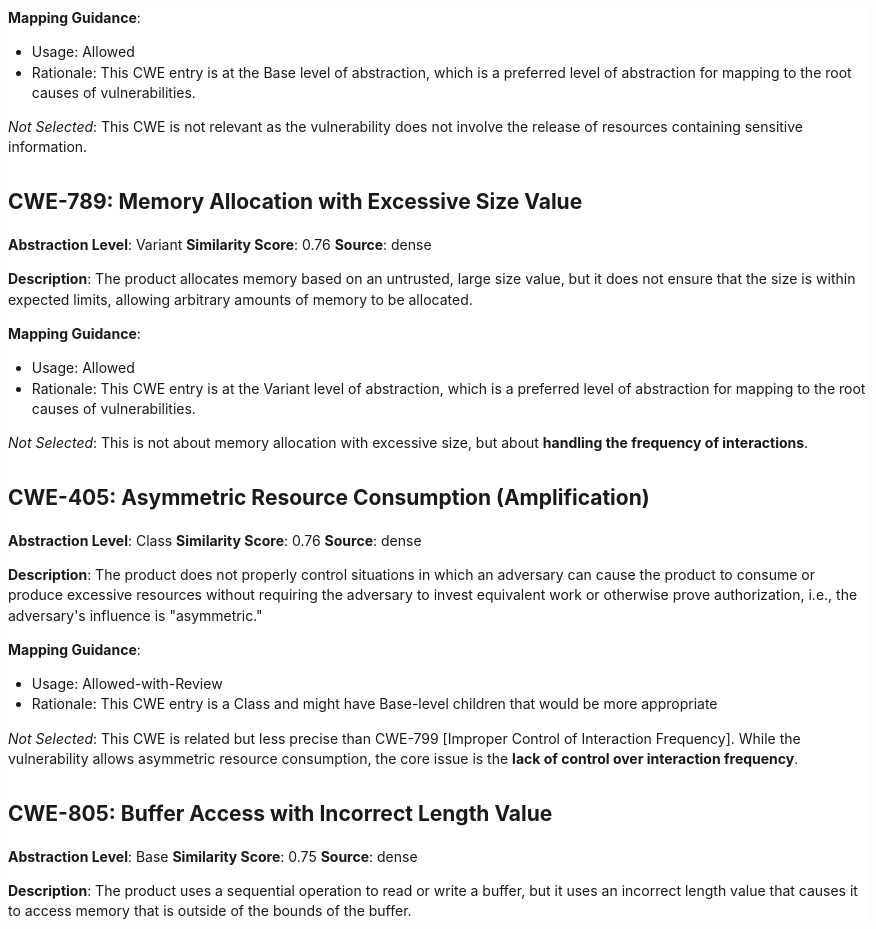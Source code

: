 **Mapping Guidance**:
- Usage: Allowed
- Rationale: This CWE entry is at the Base level of abstraction, which is a preferred level of abstraction for mapping to the root causes of vulnerabilities.

*Not Selected*: This CWE is not relevant as the vulnerability does not involve the release of resources containing sensitive information.

## CWE-789: Memory Allocation with Excessive Size Value
**Abstraction Level**: Variant
**Similarity Score**: 0.76
**Source**: dense

**Description**:
The product allocates memory based on an untrusted, large size value, but it does not ensure that the size is within expected limits, allowing arbitrary amounts of memory to be allocated.

**Mapping Guidance**:
- Usage: Allowed
- Rationale: This CWE entry is at the Variant level of abstraction, which is a preferred level of abstraction for mapping to the root causes of vulnerabilities.

*Not Selected*: This is not about memory allocation with excessive size, but about **handling the frequency of interactions**.

## CWE-405: Asymmetric Resource Consumption (Amplification)
**Abstraction Level**: Class
**Similarity Score**: 0.76
**Source**: dense

**Description**:
The product does not properly control situations in which an adversary can cause the product to consume or produce excessive resources without requiring the adversary to invest equivalent work or otherwise prove authorization, i.e., the adversary's influence is "asymmetric."

**Mapping Guidance**:
- Usage: Allowed-with-Review
- Rationale: This CWE entry is a Class and might have Base-level children that would be more appropriate

*Not Selected*: This CWE is related but less precise than CWE-799 [Improper Control of Interaction Frequency]. While the vulnerability allows asymmetric resource consumption, the core issue is the **lack of control over interaction frequency**.

## CWE-805: Buffer Access with Incorrect Length Value
**Abstraction Level**: Base
**Similarity Score**: 0.75
**Source**: dense

**Description**:
The product uses a sequential operation to read or write a buffer, but it uses an incorrect length value that causes it to access memory that is outside of the bounds of the buffer.
